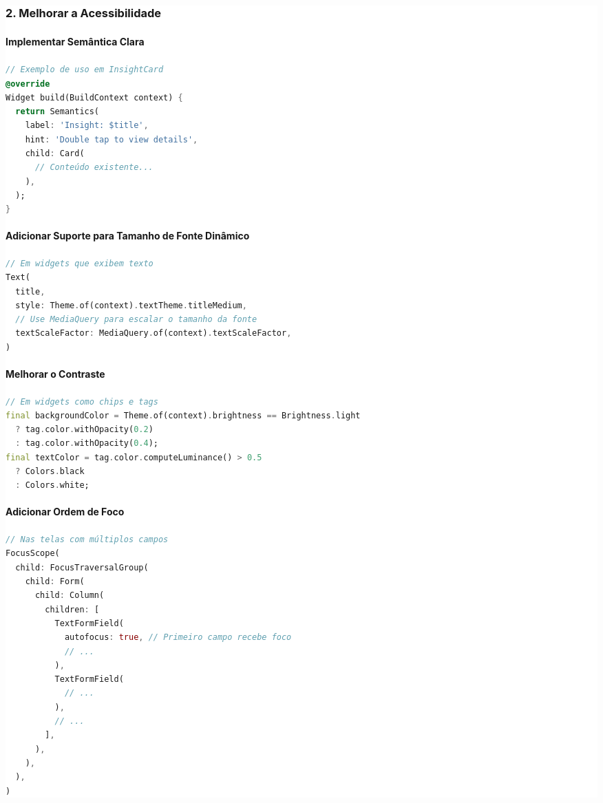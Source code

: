 ### 2. Melhorar a Acessibilidade

#### Implementar Semântica Clara

```dart
// Exemplo de uso em InsightCard
@override
Widget build(BuildContext context) {
  return Semantics(
    label: 'Insight: $title',
    hint: 'Double tap to view details',
    child: Card(
      // Conteúdo existente...
    ),
  );
}
```

#### Adicionar Suporte para Tamanho de Fonte Dinâmico

```dart
// Em widgets que exibem texto
Text(
  title,
  style: Theme.of(context).textTheme.titleMedium,
  // Use MediaQuery para escalar o tamanho da fonte
  textScaleFactor: MediaQuery.of(context).textScaleFactor,
)
```

#### Melhorar o Contraste

```dart
// Em widgets como chips e tags
final backgroundColor = Theme.of(context).brightness == Brightness.light
  ? tag.color.withOpacity(0.2)
  : tag.color.withOpacity(0.4);
final textColor = tag.color.computeLuminance() > 0.5
  ? Colors.black
  : Colors.white;
```

#### Adicionar Ordem de Foco

```dart
// Nas telas com múltiplos campos
FocusScope(
  child: FocusTraversalGroup(
    child: Form(
      child: Column(
        children: [
          TextFormField(
            autofocus: true, // Primeiro campo recebe foco
            // ...
          ),
          TextFormField(
            // ...
          ),
          // ...
        ],
      ),
    ),
  ),
)
```
